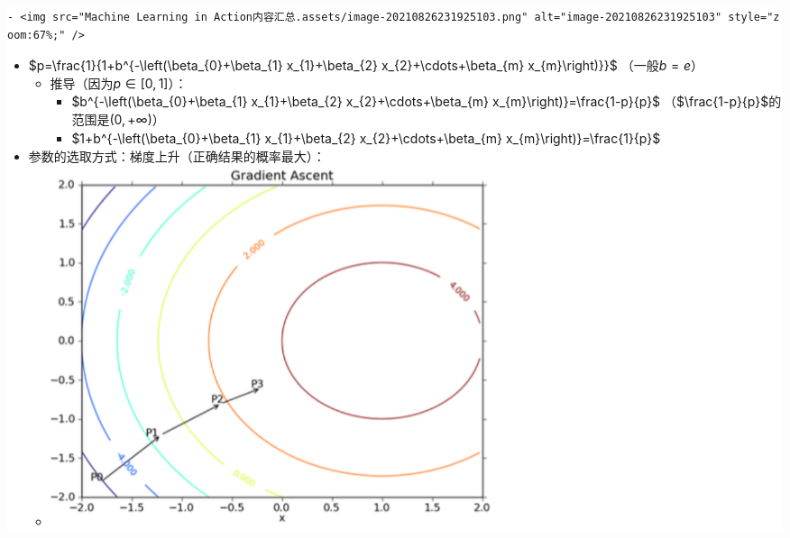     - <img src="Machine Learning in Action内容汇总.assets/image-20210826231925103.png" alt="image-20210826231925103" style="zoom:67%;" />
- $p=\frac{1}{1+b^{-\left(\beta_{0}+\beta_{1} x_{1}+\beta_{2} x_{2}+\cdots+\beta_{m} x_{m}\right)}}$ （一般$b=e$）
  - 推导（因为$p\in[0,1]$）：
    - $b^{-\left(\beta_{0}+\beta_{1} x_{1}+\beta_{2} x_{2}+\cdots+\beta_{m} x_{m}\right)}=\frac{1-p}{p}$ （$\frac{1-p}{p}$的范围是$(0,+\infty)$）
    - $1+b^{-\left(\beta_{0}+\beta_{1} x_{1}+\beta_{2} x_{2}+\cdots+\beta_{m} x_{m}\right)}=\frac{1}{p}$
- 参数的选取方式：梯度上升（正确结果的概率最大）：
  - <img src="Machine Learning in Action内容汇总.assets/image-20210826232811551.png" alt="image-20210826232811551" style="zoom:67%;" />
